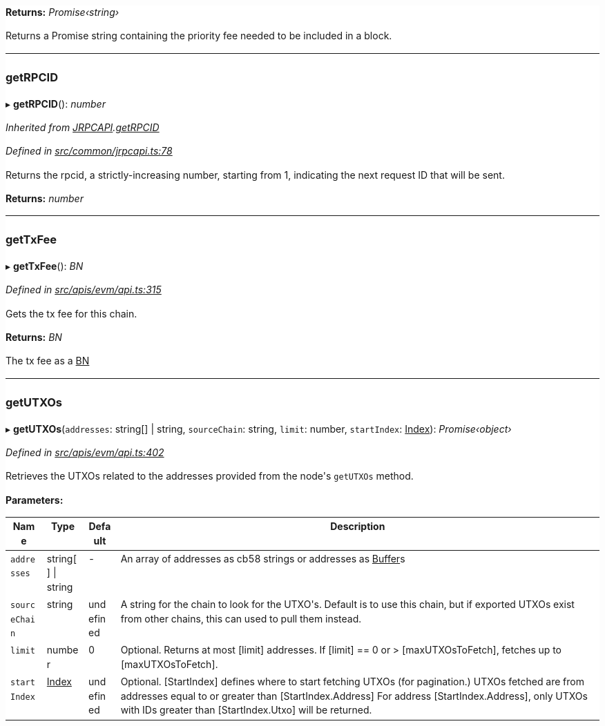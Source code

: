 **Returns:** *Promise‹string›*

Returns a Promise string containing the priority fee needed to be included in a block.

___

###  getRPCID

▸ **getRPCID**(): *number*

*Inherited from [JRPCAPI](common_jrpcapi.jrpcapi.md).[getRPCID](common_jrpcapi.jrpcapi.md#getrpcid)*

*Defined in [src/common/jrpcapi.ts:78](https://github.com/ava-labs/avalanchejs/blob/8c220c6/src/common/jrpcapi.ts#L78)*

Returns the rpcid, a strictly-increasing number, starting from 1, indicating the next
request ID that will be sent.

**Returns:** *number*

___

###  getTxFee

▸ **getTxFee**(): *BN*

*Defined in [src/apis/evm/api.ts:315](https://github.com/ava-labs/avalanchejs/blob/8c220c6/src/apis/evm/api.ts#L315)*

Gets the tx fee for this chain.

**Returns:** *BN*

The tx fee as a [BN](https://github.com/indutny/bn.js/)

___

###  getUTXOs

▸ **getUTXOs**(`addresses`: string[] | string, `sourceChain`: string, `limit`: number, `startIndex`: [Index](../interfaces/common_interfaces.index.md)): *Promise‹object›*

*Defined in [src/apis/evm/api.ts:402](https://github.com/ava-labs/avalanchejs/blob/8c220c6/src/apis/evm/api.ts#L402)*

Retrieves the UTXOs related to the addresses provided from the node's `getUTXOs` method.

**Parameters:**

Name | Type | Default | Description |
------ | ------ | ------ | ------ |
`addresses` | string[] &#124; string | - | An array of addresses as cb58 strings or addresses as [Buffer](https://github.com/feross/buffer)s |
`sourceChain` | string | undefined | A string for the chain to look for the UTXO's. Default is to use this chain, but if exported UTXOs exist from other chains, this can used to pull them instead. |
`limit` | number | 0 | Optional. Returns at most [limit] addresses. If [limit] == 0 or > [maxUTXOsToFetch], fetches up to [maxUTXOsToFetch]. |
`startIndex` | [Index](../interfaces/common_interfaces.index.md) | undefined | Optional. [StartIndex] defines where to start fetching UTXOs (for pagination.) UTXOs fetched are from addresses equal to or greater than [StartIndex.Address] For address [StartIndex.Address], only UTXOs with IDs greater than [StartIndex.Utxo] will be returned.  |
